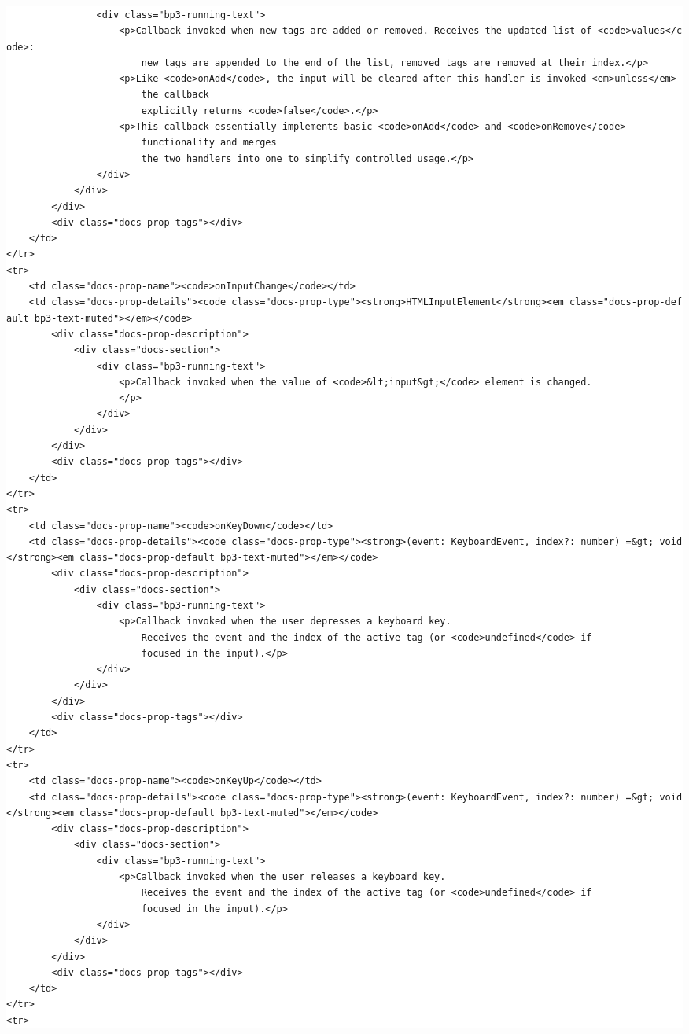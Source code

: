                     <div class="bp3-running-text">
                        <p>Callback invoked when new tags are added or removed. Receives the updated list of <code>values</code>:
                            new tags are appended to the end of the list, removed tags are removed at their index.</p>
                        <p>Like <code>onAdd</code>, the input will be cleared after this handler is invoked <em>unless</em>
                            the callback
                            explicitly returns <code>false</code>.</p>
                        <p>This callback essentially implements basic <code>onAdd</code> and <code>onRemove</code>
                            functionality and merges
                            the two handlers into one to simplify controlled usage.</p>
                    </div>
                </div>
            </div>
            <div class="docs-prop-tags"></div>
        </td>
    </tr>
    <tr>
        <td class="docs-prop-name"><code>onInputChange</code></td>
        <td class="docs-prop-details"><code class="docs-prop-type"><strong>HTMLInputElement</strong><em class="docs-prop-default bp3-text-muted"></em></code>
            <div class="docs-prop-description">
                <div class="docs-section">
                    <div class="bp3-running-text">
                        <p>Callback invoked when the value of <code>&lt;input&gt;</code> element is changed.
                        </p>
                    </div>
                </div>
            </div>
            <div class="docs-prop-tags"></div>
        </td>
    </tr>
    <tr>
        <td class="docs-prop-name"><code>onKeyDown</code></td>
        <td class="docs-prop-details"><code class="docs-prop-type"><strong>(event: KeyboardEvent, index?: number) =&gt; void</strong><em class="docs-prop-default bp3-text-muted"></em></code>
            <div class="docs-prop-description">
                <div class="docs-section">
                    <div class="bp3-running-text">
                        <p>Callback invoked when the user depresses a keyboard key.
                            Receives the event and the index of the active tag (or <code>undefined</code> if
                            focused in the input).</p>
                    </div>
                </div>
            </div>
            <div class="docs-prop-tags"></div>
        </td>
    </tr>
    <tr>
        <td class="docs-prop-name"><code>onKeyUp</code></td>
        <td class="docs-prop-details"><code class="docs-prop-type"><strong>(event: KeyboardEvent, index?: number) =&gt; void</strong><em class="docs-prop-default bp3-text-muted"></em></code>
            <div class="docs-prop-description">
                <div class="docs-section">
                    <div class="bp3-running-text">
                        <p>Callback invoked when the user releases a keyboard key.
                            Receives the event and the index of the active tag (or <code>undefined</code> if
                            focused in the input).</p>
                    </div>
                </div>
            </div>
            <div class="docs-prop-tags"></div>
        </td>
    </tr>
    <tr>